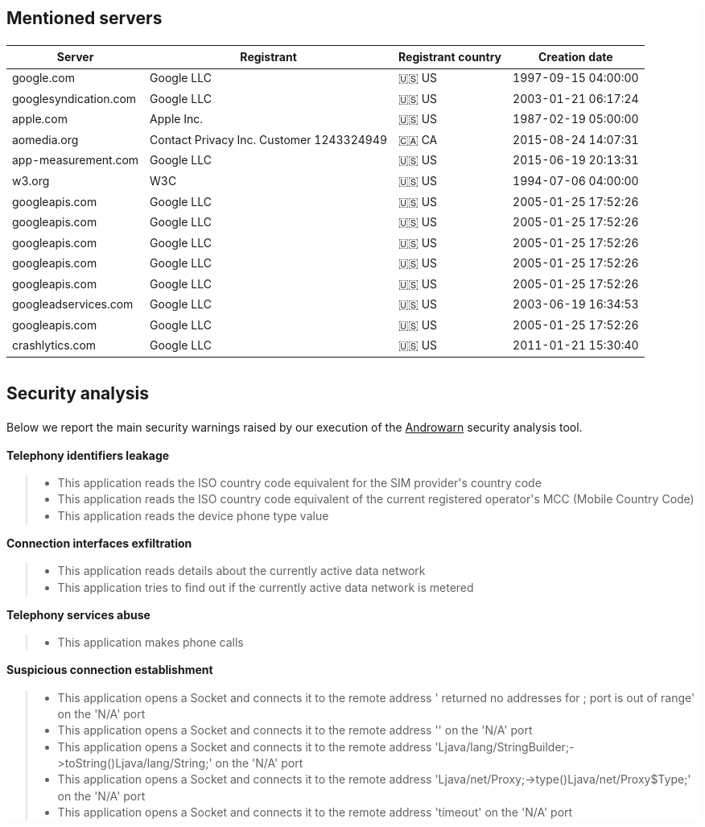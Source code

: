 
## Mentioned servers

| **Server** | **Registrant** | **Registrant country** | **Creation date** | 
|-------------------------|-------------------------|-------------------------|-------------------------|
 | google.com | Google LLC | :us: US | 1997-09-15 04:00:00 |
 | googlesyndication.com | Google LLC | :us: US | 2003-01-21 06:17:24 |
 | apple.com | Apple Inc. | :us: US | 1987-02-19 05:00:00 |
 | aomedia.org | Contact Privacy Inc. Customer 1243324949 | :canada: CA | 2015-08-24 14:07:31 |
 | app-measurement.com | Google LLC | :us: US | 2015-06-19 20:13:31 |
 | w3.org | W3C | :us: US | 1994-07-06 04:00:00 |
 | googleapis.com | Google LLC | :us: US | 2005-01-25 17:52:26 |
 | googleapis.com | Google LLC | :us: US | 2005-01-25 17:52:26 |
 | googleapis.com | Google LLC | :us: US | 2005-01-25 17:52:26 |
 | googleapis.com | Google LLC | :us: US | 2005-01-25 17:52:26 |
 | googleapis.com | Google LLC | :us: US | 2005-01-25 17:52:26 |
 | googleadservices.com | Google LLC | :us: US | 2003-06-19 16:34:53 |
 | googleapis.com | Google LLC | :us: US | 2005-01-25 17:52:26 |
 | crashlytics.com | Google LLC | :us: US | 2011-01-21 15:30:40 |


## Security analysis 

Below we report the main security warnings raised by our execution of the [Androwarn](https://github.com/maaaaz/androwarn) security analysis tool.

**Telephony identifiers leakage**
> - This application reads the ISO country code equivalent for the SIM provider's country code<br>
> - This application reads the ISO country code equivalent of the current registered operator's MCC (Mobile Country Code)<br>
> - This application reads the device phone type value<br>

**Connection interfaces exfiltration**
> - This application reads details about the currently active data network<br>
> - This application tries to find out if the currently active data network is metered<br>

**Telephony services abuse**
> - This application makes phone calls<br>

**Suspicious connection establishment**
> - This application opens a Socket and connects it to the remote address ' returned no addresses for  ; port is out of range' on the 'N/A' port <br>
> - This application opens a Socket and connects it to the remote address '' on the 'N/A' port <br>
> - This application opens a Socket and connects it to the remote address 'Ljava/lang/StringBuilder;->toString()Ljava/lang/String;' on the 'N/A' port <br>
> - This application opens a Socket and connects it to the remote address 'Ljava/net/Proxy;->type()Ljava/net/Proxy$Type;' on the 'N/A' port <br>
> - This application opens a Socket and connects it to the remote address 'timeout' on the 'N/A' port <br>

